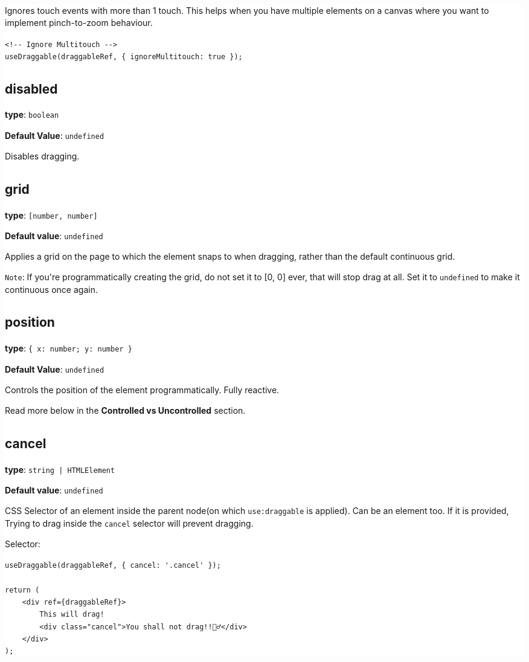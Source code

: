 Ignores touch events with more than 1 touch.
This helps when you have multiple elements on a canvas where you want to implement pinch-to-zoom behaviour.

```tsx
<!-- Ignore Multitouch -->
useDraggable(draggableRef, { ignoreMultitouch: true });
```

## disabled

**type**: `boolean`

**Default Value**: `undefined`

Disables dragging.

## grid

**type**: `[number, number]`

**Default value**: `undefined`

Applies a grid on the page to which the element snaps to when dragging, rather than the default continuous grid.

`Note`: If you're programmatically creating the grid, do not set it to [0, 0] ever, that will stop drag at all. Set it to `undefined` to make it continuous once again.

## position

**type**: `{ x: number; y: number }`

**Default Value**: `undefined`

Controls the position of the element programmatically. Fully reactive.

Read more below in the **Controlled vs Uncontrolled** section.

## cancel

**type**: `string | HTMLElement`

**Default value**: `undefined`

CSS Selector of an element inside the parent node(on which `use:draggable` is applied). Can be an element too. If it is provided, Trying to drag inside the `cancel` selector will prevent dragging.

Selector:

```tsx
useDraggable(draggableRef, { cancel: '.cancel' });

return (
	<div ref={draggableRef}>
		This will drag!
		<div class="cancel">You shall not drag!!🧙‍♂️</div>
	</div>
);
```
